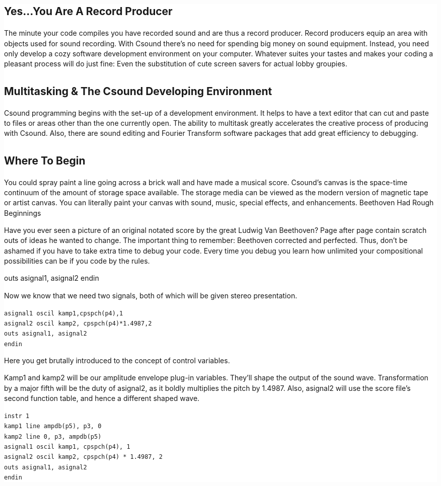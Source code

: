 ## Yes…You Are A Record Producer

The minute your code compiles you have recorded sound and are thus a record producer. Record producers equip an area with objects used for sound recording. With Csound there’s no need for spending big money on sound equipment. Instead, you need only develop a cozy software development environment on your computer. Whatever suites your tastes and makes your coding a pleasant process will do just fine: Even the substitution of cute screen savers for actual lobby groupies.

## Multitasking & The Csound Developing Environment

Csound programming begins with the set-up of a development environment. It helps to have a text editor that can cut and paste to files or areas other than the one currently open. The ability to multitask greatly accelerates the creative process of producing with Csound. Also, there are sound editing and Fourier Transform software packages that add great efficiency to debugging.

## Where To Begin

You could spray paint a line going across a brick wall and have made a musical score. Csound’s canvas is the space-time continuum of the amount of storage space available. The storage media can be viewed as the modern version of magnetic tape or artist canvas. You can literally paint your canvas with sound, music, special effects, and enhancements.
Beethoven Had Rough Beginnings

Have you ever seen a picture of an original notated score by the great Ludwig Van Beethoven? Page after page contain scratch outs of ideas he wanted to change. The important thing to remember: Beethoven corrected and perfected. Thus, don’t be ashamed if you have to take extra time to debug your code. Every time you debug you learn how unlimited your compositional possibilities can be if you code by the rules.

outs asignal1, asignal2
endin

Now we know that we need two signals, both of which will be given stereo presentation.

```csound
asignal1 oscil kamp1,cpspch(p4),1
asignal2 oscil kamp2, cpspch(p4)*1.4987,2
outs asignal1, asignal2
endin
```

Here you get brutally introduced to the concept of control variables.

Kamp1 and kamp2 will be our amplitude envelope plug-in variables. They’ll shape the output of the sound wave. Transformation by a major fifth will be the duty of asignal2, as it boldly multiplies the pitch by 1.4987. Also, asignal2 will use the score file’s second function table, and hence a different shaped wave.


```csound
instr 1
kamp1 line ampdb(p5), p3, 0
kamp2 line 0, p3, ampdb(p5)
asignal1 oscil kamp1, cpspch(p4), 1
asignal2 oscil kamp2, cpspch(p4) * 1.4987, 2
outs asignal1, asignal2
endin
```
